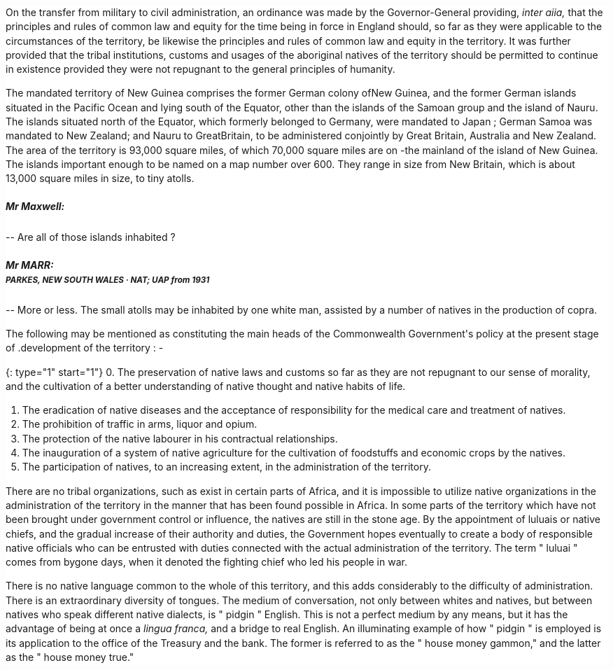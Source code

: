 On the transfer from military to civil administration, an ordinance was made by the Governor-General providing,  *inter aiia,*  that the principles and rules of common law and equity for the time being in force in England should, so far as they were applicable to the circumstances of the territory, be likewise the principles and rules of common law and equity in the territory. It was further provided that the tribal institutions, customs and usages of the aboriginal natives of the territory should be permitted to continue in existence provided they were not repugnant to the general principles of humanity. 

The mandated territory of New Guinea comprises the former German colony ofNew Guinea, and the former German islands situated in the Pacific Ocean and lying south of the Equator, other than the islands of the Samoan group and the island of Nauru. The islands situated north of the Equator, which formerly belonged to Germany, were mandated to Japan ; German Samoa was mandated to New Zealand; and Nauru to GreatBritain, to be administered conjointly by Great Britain, Australia and New Zealand. The area of the territory is 93,000 square miles, of which 70,000 square miles are on -the mainland of the island of New Guinea. The islands important enough to be named on a map number over 600. They range in size from New Britain, which is about 13,000 square miles in size, to tiny atolls. 

##### Mr Maxwell:

-- Are all of those islands inhabited ? 

##### Mr MARR:<br><small class="text-muted">PARKES, NEW SOUTH WALES &middot; NAT; UAP from 1931</small>

-- More or less. The small atolls may be inhabited by one white man, assisted by a number of natives in the production of copra. 

The following may be mentioned as constituting the main heads of the Commonwealth Government's policy at the present stage of .development of the territory : - 

{: type="1" start="1"}
0. The preservation of native laws and customs so far as they are not repugnant to our sense of morality, and the cultivation of a better understanding of native thought and native habits of life. 
1. The eradication of native diseases and the acceptance of responsibility for the medical care and treatment of natives. 
2. The prohibition of traffic in arms, liquor and opium. 
3. The protection of the native labourer in his contractual relationships. 
4. The inauguration of a system of native agriculture for the cultivation of foodstuffs and economic crops by the natives. 
5. The participation of natives, to an increasing extent, in the administration of the territory. 

There are no tribal organizations, such as exist in certain parts of Africa, and it is impossible to utilize native organizations in the administration of the territory in the manner that has been found possible in Africa. In some parts of the territory which have not been brought under government control or influence, the natives are still in the stone age. By the appointment of luluais or native chiefs, and the gradual increase of their authority and duties, the Government hopes eventually to create a body of responsible native officials who can be entrusted with duties connected with the actual administration of the territory. The term " luluai " comes from bygone days, when it denoted the fighting chief who led his people in war. 

There is no native language common to the whole of this territory, and this adds considerably to the difficulty of administration. There is an extraordinary diversity of tongues. The medium of conversation, not only between whites and natives, but between natives who speak different native dialects, is " pidgin " English. This is not a perfect medium by any means, but it has the advantage of being at once a  *lingua franca,*  and a bridge to real English. An illuminating example of how " pidgin " is employed is its application to the office of the Treasury and the bank. The former is referred to as the " house money gammon," and the latter as the " house money true." 
